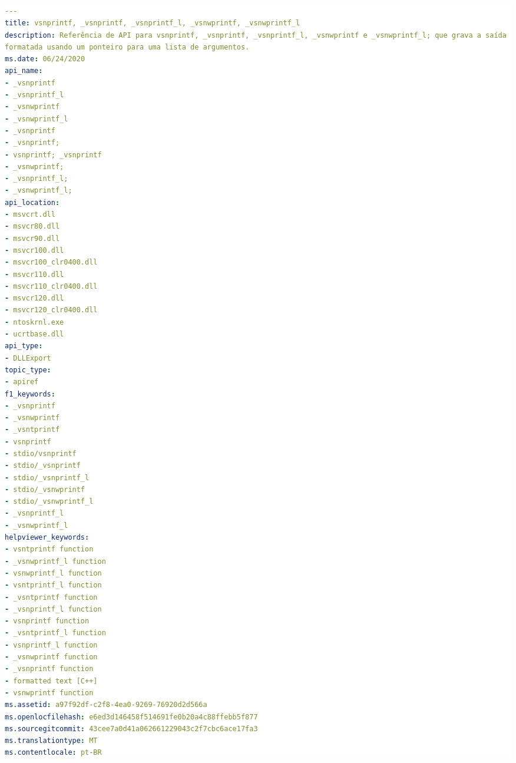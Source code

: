 ```yaml
---
title: vsnprintf, _vsnprintf, _vsnprintf_l, _vsnwprintf, _vsnwprintf_l
description: Referência de API para vsnprintf, _vsnprintf, _vsnprintf_l, _vsnwprintf e _vsnwprintf_l; que grava a saída formatada usando um ponteiro para uma lista de argumentos.
ms.date: 06/24/2020
api_name:
- _vsnprintf
- _vsnprintf_l
- _vsnwprintf
- _vsnwprintf_l
- _vsnprintf
- _vsnprintf;
- vsnprintf; _vsnprintf
- _vsnwprintf;
- _vsnprintf_l;
- _vsnwprintf_l;
api_location:
- msvcrt.dll
- msvcr80.dll
- msvcr90.dll
- msvcr100.dll
- msvcr100_clr0400.dll
- msvcr110.dll
- msvcr110_clr0400.dll
- msvcr120.dll
- msvcr120_clr0400.dll
- ntoskrnl.exe
- ucrtbase.dll
api_type:
- DLLExport
topic_type:
- apiref
f1_keywords:
- _vsnprintf
- _vsnwprintf
- _vsntprintf
- vsnprintf
- stdio/vsnprintf
- stdio/_vsnprintf
- stdio/_vsnprintf_l
- stdio/_vsnwprintf
- stdio/_vsnwprintf_l
- _vsnprintf_l
- _vsnwprintf_l
helpviewer_keywords:
- vsntprintf function
- _vsnwprintf_l function
- vsnwprintf_l function
- vsntprintf_l function
- _vsntprintf function
- _vsnprintf_l function
- vsnprintf function
- _vsntprintf_l function
- vsnprintf_l function
- _vsnwprintf function
- _vsnprintf function
- formatted text [C++]
- vsnwprintf function
ms.assetid: a97f92df-c2f8-4ea0-9269-76920d2d566a
ms.openlocfilehash: e6ed3d146458f514691fe0b20a4c88ffebb5f877
ms.sourcegitcommit: 43cee7a0d41a062661229043c2f7cbc6ace17fa3
ms.translationtype: MT
ms.contentlocale: pt-BR
```